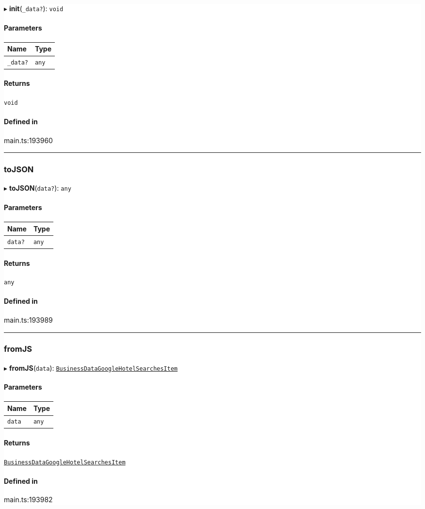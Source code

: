 ▸ **init**(`_data?`): `void`

#### Parameters

| Name | Type |
| :------ | :------ |
| `_data?` | `any` |

#### Returns

`void`

#### Defined in

main.ts:193960

___

### toJSON

▸ **toJSON**(`data?`): `any`

#### Parameters

| Name | Type |
| :------ | :------ |
| `data?` | `any` |

#### Returns

`any`

#### Defined in

main.ts:193989

___

### fromJS

▸ **fromJS**(`data`): [`BusinessDataGoogleHotelSearchesItem`](BusinessDataGoogleHotelSearchesItem.md)

#### Parameters

| Name | Type |
| :------ | :------ |
| `data` | `any` |

#### Returns

[`BusinessDataGoogleHotelSearchesItem`](BusinessDataGoogleHotelSearchesItem.md)

#### Defined in

main.ts:193982
